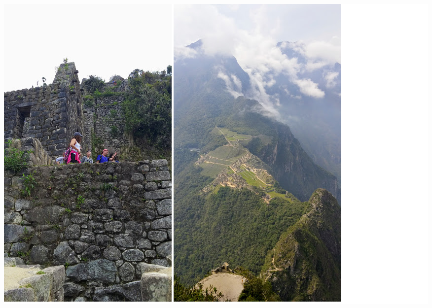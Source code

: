 ![Huayna picchu](/assets/2018-03-03-peru-trip-07-machu-picchu/wayna-5.jpg)
![Huayna picchu](/assets/2018-03-03-peru-trip-07-machu-picchu/wayna-6.jpg)
